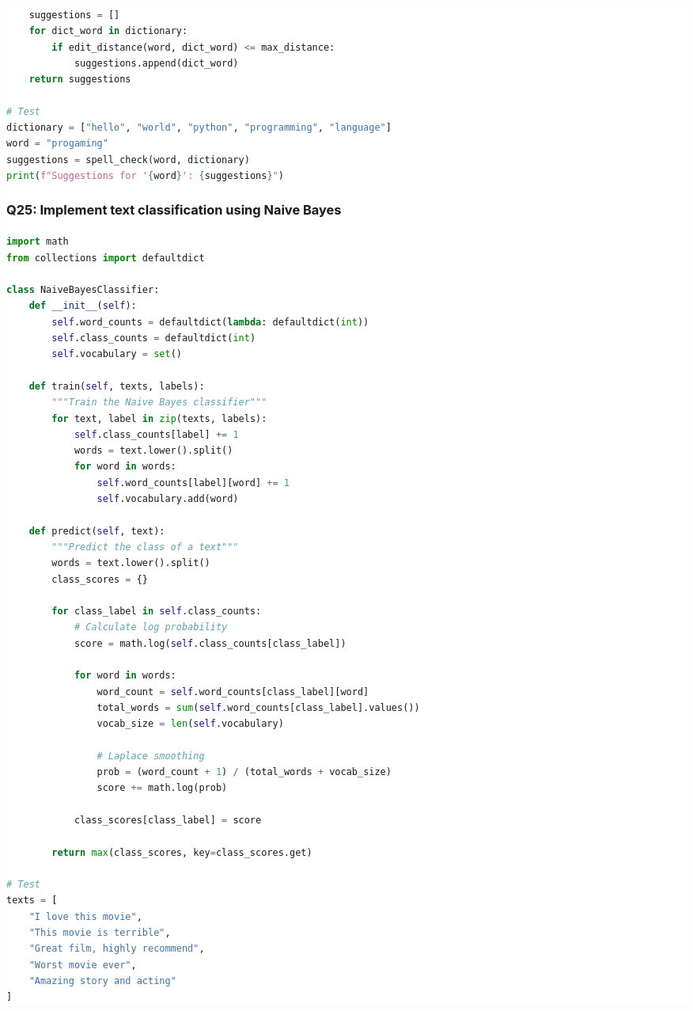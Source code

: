 ```python
    suggestions = []
    for dict_word in dictionary:
        if edit_distance(word, dict_word) <= max_distance:
            suggestions.append(dict_word)
    return suggestions

# Test
dictionary = ["hello", "world", "python", "programming", "language"]
word = "progaming"
suggestions = spell_check(word, dictionary)
print(f"Suggestions for '{word}': {suggestions}")
```

### Q25: Implement text classification using Naive Bayes
```python
import math
from collections import defaultdict

class NaiveBayesClassifier:
    def __init__(self):
        self.word_counts = defaultdict(lambda: defaultdict(int))
        self.class_counts = defaultdict(int)
        self.vocabulary = set()
    
    def train(self, texts, labels):
        """Train the Naive Bayes classifier"""
        for text, label in zip(texts, labels):
            self.class_counts[label] += 1
            words = text.lower().split()
            for word in words:
                self.word_counts[label][word] += 1
                self.vocabulary.add(word)
    
    def predict(self, text):
        """Predict the class of a text"""
        words = text.lower().split()
        class_scores = {}
        
        for class_label in self.class_counts:
            # Calculate log probability
            score = math.log(self.class_counts[class_label])
            
            for word in words:
                word_count = self.word_counts[class_label][word]
                total_words = sum(self.word_counts[class_label].values())
                vocab_size = len(self.vocabulary)
                
                # Laplace smoothing
                prob = (word_count + 1) / (total_words + vocab_size)
                score += math.log(prob)
            
            class_scores[class_label] = score
        
        return max(class_scores, key=class_scores.get)

# Test
texts = [
    "I love this movie",
    "This movie is terrible",
    "Great film, highly recommend",
    "Worst movie ever",
    "Amazing story and acting"
]
```